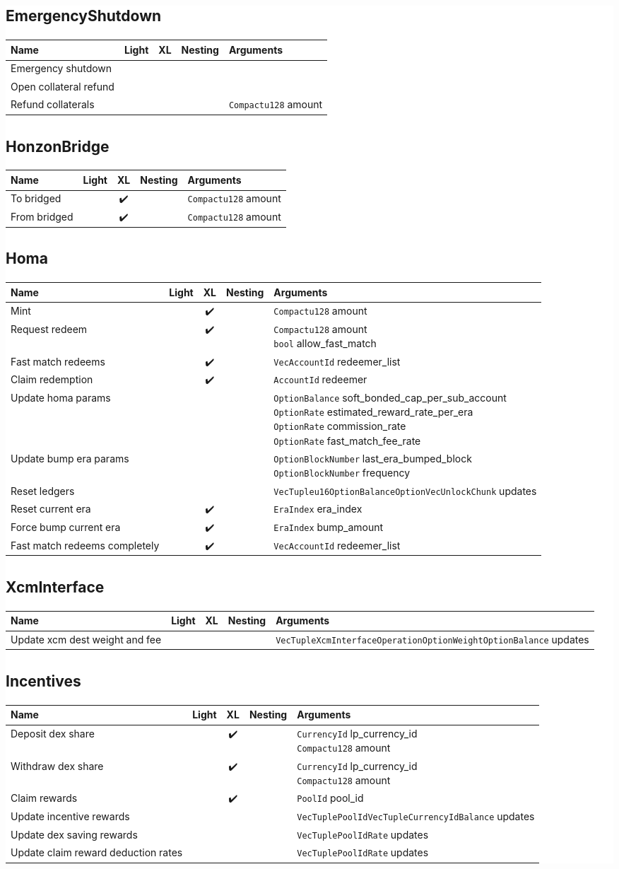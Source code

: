 ## EmergencyShutdown

| Name        | Light | XL | Nesting | Arguments |
| :---------- |:------------:|:--------:|:--------:|:--------|
|Emergency shutdown |    |   |   |  |
|Open collateral refund |    |   |   |  |
|Refund collaterals |    |   |   | `Compactu128` amount <br/> |

## HonzonBridge

| Name        | Light | XL | Nesting | Arguments |
| :---------- |:------------:|:--------:|:--------:|:--------|
|To bridged |    | :heavy_check_mark: |   | `Compactu128` amount <br/> |
|From bridged |    | :heavy_check_mark: |   | `Compactu128` amount <br/> |

## Homa

| Name        | Light | XL | Nesting | Arguments |
| :---------- |:------------:|:--------:|:--------:|:--------|
|Mint |    | :heavy_check_mark: |   | `Compactu128` amount <br/> |
|Request redeem |    | :heavy_check_mark: |   | `Compactu128` amount <br/>`bool` allow_fast_match <br/> |
|Fast match redeems |    | :heavy_check_mark: |   | `VecAccountId` redeemer_list <br/> |
|Claim redemption |    | :heavy_check_mark: |   | `AccountId` redeemer <br/> |
|Update homa params |    |   |   | `OptionBalance` soft_bonded_cap_per_sub_account <br/>`OptionRate` estimated_reward_rate_per_era <br/>`OptionRate` commission_rate <br/>`OptionRate` fast_match_fee_rate <br/> |
|Update bump era params |    |   |   | `OptionBlockNumber` last_era_bumped_block <br/>`OptionBlockNumber` frequency <br/> |
|Reset ledgers |    |   |   | `VecTupleu16OptionBalanceOptionVecUnlockChunk` updates <br/> |
|Reset current era |    | :heavy_check_mark: |   | `EraIndex` era_index <br/> |
|Force bump current era |    | :heavy_check_mark: |   | `EraIndex` bump_amount <br/> |
|Fast match redeems completely |    | :heavy_check_mark: |   | `VecAccountId` redeemer_list <br/> |

## XcmInterface

| Name        | Light | XL | Nesting | Arguments |
| :---------- |:------------:|:--------:|:--------:|:--------|
|Update xcm dest weight and fee |    |   |   | `VecTupleXcmInterfaceOperationOptionWeightOptionBalance` updates <br/> |

## Incentives

| Name        | Light | XL | Nesting | Arguments |
| :---------- |:------------:|:--------:|:--------:|:--------|
|Deposit dex share |    | :heavy_check_mark: |   | `CurrencyId` lp_currency_id <br/>`Compactu128` amount <br/> |
|Withdraw dex share |    | :heavy_check_mark: |   | `CurrencyId` lp_currency_id <br/>`Compactu128` amount <br/> |
|Claim rewards |    | :heavy_check_mark: |   | `PoolId` pool_id <br/> |
|Update incentive rewards |    |   |   | `VecTuplePoolIdVecTupleCurrencyIdBalance` updates <br/> |
|Update dex saving rewards |    |   |   | `VecTuplePoolIdRate` updates <br/> |
|Update claim reward deduction rates |    |   |   | `VecTuplePoolIdRate` updates <br/> |
